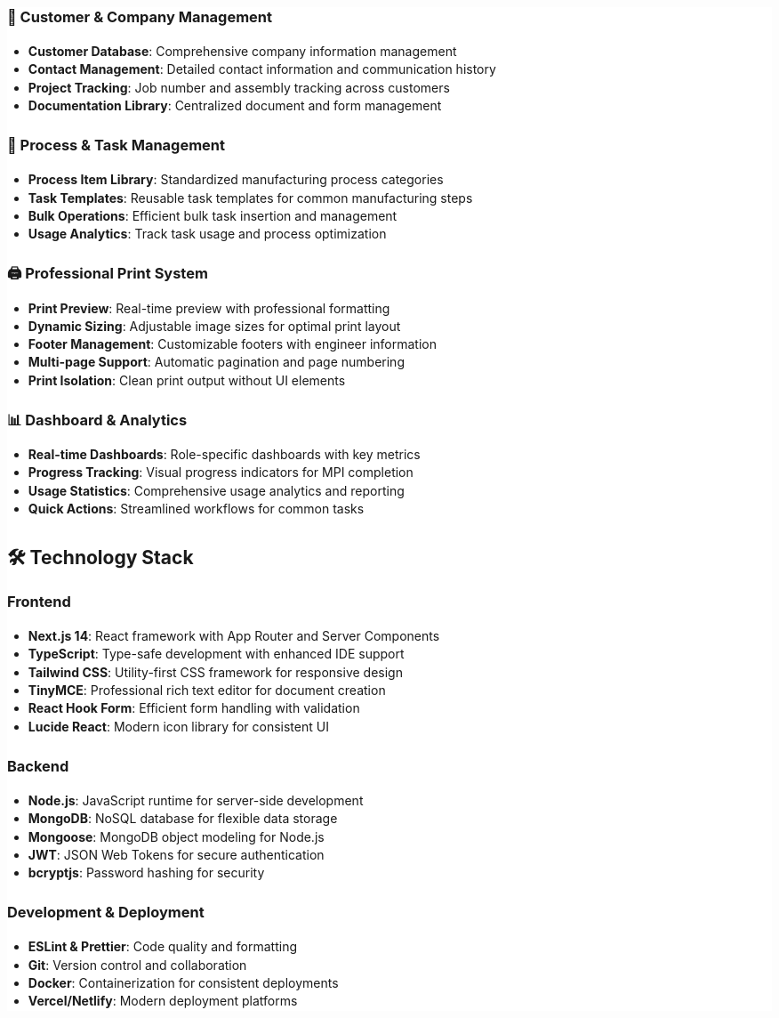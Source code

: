 ### 🏢 Customer & Company Management

- **Customer Database**: Comprehensive company information management
- **Contact Management**: Detailed contact information and communication history
- **Project Tracking**: Job number and assembly tracking across customers
- **Documentation Library**: Centralized document and form management

### 🔧 Process & Task Management

- **Process Item Library**: Standardized manufacturing process categories
- **Task Templates**: Reusable task templates for common manufacturing steps
- **Bulk Operations**: Efficient bulk task insertion and management
- **Usage Analytics**: Track task usage and process optimization

### 🖨️ Professional Print System

- **Print Preview**: Real-time preview with professional formatting
- **Dynamic Sizing**: Adjustable image sizes for optimal print layout
- **Footer Management**: Customizable footers with engineer information
- **Multi-page Support**: Automatic pagination and page numbering
- **Print Isolation**: Clean print output without UI elements

### 📊 Dashboard & Analytics

- **Real-time Dashboards**: Role-specific dashboards with key metrics
- **Progress Tracking**: Visual progress indicators for MPI completion
- **Usage Statistics**: Comprehensive usage analytics and reporting
- **Quick Actions**: Streamlined workflows for common tasks

## 🛠️ Technology Stack

### Frontend

- **Next.js 14**: React framework with App Router and Server Components
- **TypeScript**: Type-safe development with enhanced IDE support
- **Tailwind CSS**: Utility-first CSS framework for responsive design
- **TinyMCE**: Professional rich text editor for document creation
- **React Hook Form**: Efficient form handling with validation
- **Lucide React**: Modern icon library for consistent UI

### Backend

- **Node.js**: JavaScript runtime for server-side development
- **MongoDB**: NoSQL database for flexible data storage
- **Mongoose**: MongoDB object modeling for Node.js
- **JWT**: JSON Web Tokens for secure authentication
- **bcryptjs**: Password hashing for security

### Development & Deployment

- **ESLint & Prettier**: Code quality and formatting
- **Git**: Version control and collaboration
- **Docker**: Containerization for consistent deployments
- **Vercel/Netlify**: Modern deployment platforms
